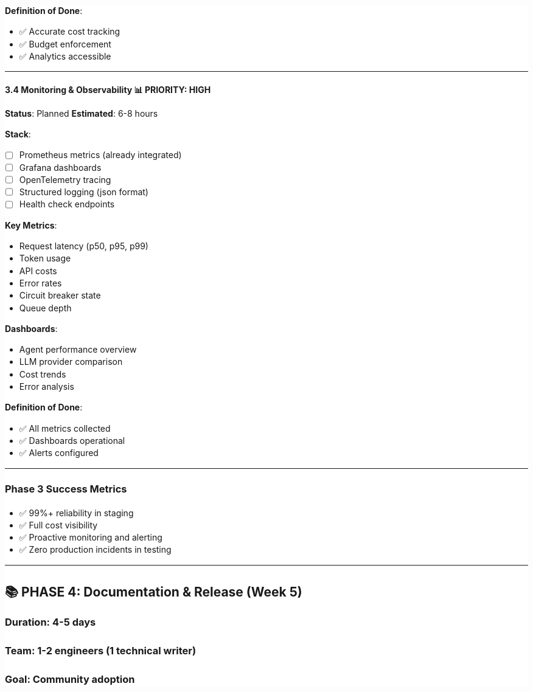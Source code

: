 **Definition of Done**:
- ✅ Accurate cost tracking
- ✅ Budget enforcement
- ✅ Analytics accessible

---

#### 3.4 Monitoring & Observability 📊 PRIORITY: HIGH
**Status**: Planned
**Estimated**: 6-8 hours

**Stack**:
- [ ] Prometheus metrics (already integrated)
- [ ] Grafana dashboards
- [ ] OpenTelemetry tracing
- [ ] Structured logging (json format)
- [ ] Health check endpoints

**Key Metrics**:
- Request latency (p50, p95, p99)
- Token usage
- API costs
- Error rates
- Circuit breaker state
- Queue depth

**Dashboards**:
- Agent performance overview
- LLM provider comparison
- Cost trends
- Error analysis

**Definition of Done**:
- ✅ All metrics collected
- ✅ Dashboards operational
- ✅ Alerts configured

---

### Phase 3 Success Metrics
- ✅ 99%+ reliability in staging
- ✅ Full cost visibility
- ✅ Proactive monitoring and alerting
- ✅ Zero production incidents in testing

---

## 📚 PHASE 4: Documentation & Release (Week 5)

### Duration: 4-5 days
### Team: 1-2 engineers (1 technical writer)
### Goal: Community adoption
